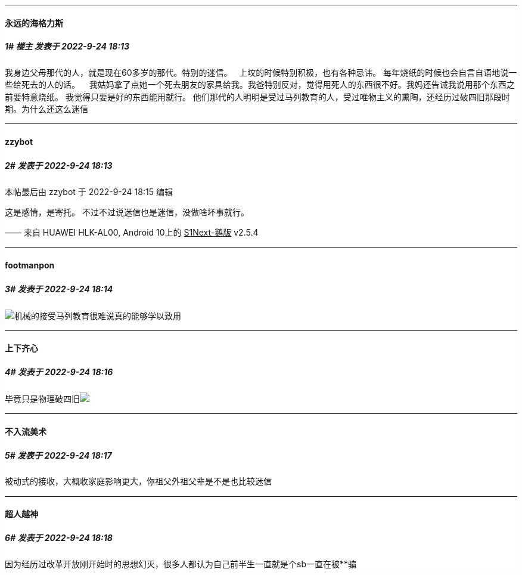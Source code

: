 

*****

####  永远的海格力斯  
##### 1#       楼主       发表于 2022-9-24 18:13

我身边父母那代的人，就是现在60多岁的那代。特别的迷信。
  上坟的时候特别积极，也有各种忌讳。
每年烧纸的时候也会自言自语地说一些给死去的人的话。
   我姑妈拿了点她一个死去朋友的家具给我。我爸特别反对，觉得用死人的东西很不好。我妈还告诫我说用那个东西之前要特意烧纸。
我觉得只要是好的东西能用就行。
 他们那代的人明明是受过马列教育的人，受过唯物主义的熏陶，还经历过破四旧那段时期。为什么还这么迷信

*****

####  zzybot  
##### 2#       发表于 2022-9-24 18:13

 本帖最后由 zzybot 于 2022-9-24 18:15 编辑 

这是感情，是寄托。
不过不过说迷信也是迷信，没做啥坏事就行。

—— 来自 HUAWEI HLK-AL00, Android 10上的 [S1Next-鹅版](https://github.com/ykrank/S1-Next/releases) v2.5.4

*****

####  footmanpon  
##### 3#       发表于 2022-9-24 18:14

<img src="https://static.saraba1st.com/image/smiley/face2017/019.png" referrerpolicy="no-referrer">机械的接受马列教育很难说真的能够学以致用

*****

####  上下齐心  
##### 4#       发表于 2022-9-24 18:16

毕竟只是物理破四旧<img src="https://static.saraba1st.com/image/smiley/face2017/033.png" referrerpolicy="no-referrer">

*****

####  不入流美术  
##### 5#       发表于 2022-9-24 18:17

被动式的接收，大概收家庭影响更大，你祖父外祖父辈是不是也比较迷信

*****

####  超人越神  
##### 6#       发表于 2022-9-24 18:18

因为经历过改革开放刚开始时的思想幻灭，很多人都认为自己前半生一直就是个sb一直在被**骗
